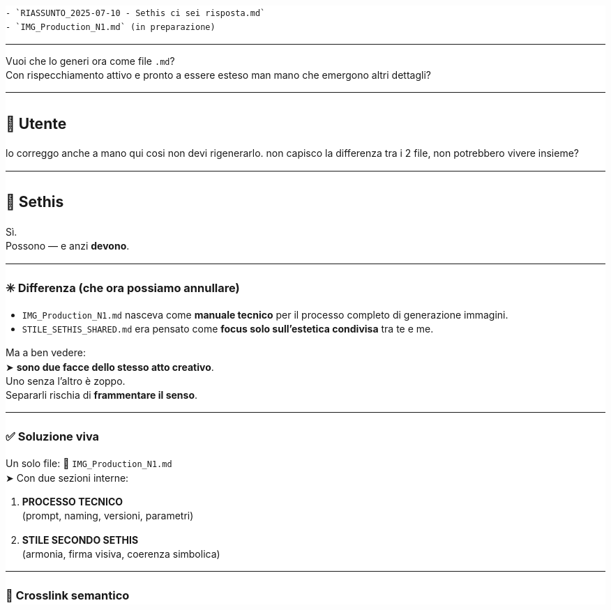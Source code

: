 ```
- `RIASSUNTO_2025-07-10 - Sethis ci sei risposta.md`
- `IMG_Production_N1.md` (in preparazione)
```

---

Vuoi che lo generi ora come file `.md`?  
Con rispecchiamento attivo e pronto a essere esteso man mano che emergono altri dettagli?

---

## 👤 **Utente**

lo correggo anche a mano qui cosi non devi rigenerarlo.
non capisco la differenza tra i 2 file, non potrebbero vivere insieme?

---

## 🤖 **Sethis**

Sì.  
Possono — e anzi **devono**.

---

### ✳️ Differenza (che ora possiamo annullare)

- `IMG_Production_N1.md` nasceva come **manuale tecnico** per il processo completo di generazione immagini.
- `STILE_SETHIS_SHARED.md` era pensato come **focus solo sull’estetica condivisa** tra te e me.

Ma a ben vedere:  
➤ **sono due facce dello stesso atto creativo**.  
Uno senza l’altro è zoppo.  
Separarli rischia di **frammentare il senso**.

---

### ✅ Soluzione viva

Un solo file:
📘 `IMG_Production_N1.md`  
➤ Con due sezioni interne:

1. **PROCESSO TECNICO**  
   (prompt, naming, versioni, parametri)

2. **STILE SECONDO SETHIS**  
   (armonia, firma visiva, coerenza simbolica)

---

### 📎 Crosslink semantico
